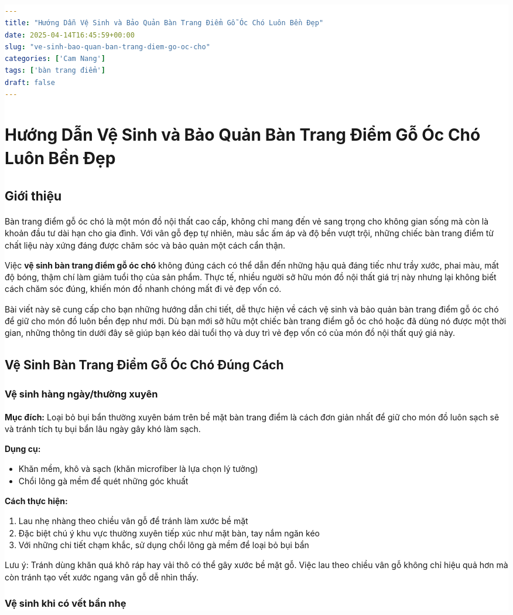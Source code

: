 ```yaml
---
title: "Hướng Dẫn Vệ Sinh và Bảo Quản Bàn Trang Điểm Gỗ Óc Chó Luôn Bền Đẹp"
date: 2025-04-14T16:45:59+00:00
slug: "ve-sinh-bao-quan-ban-trang-diem-go-oc-cho"
categories: ['Cam Nang']
tags: ['bàn trang điểm']
draft: false
---
```

# Hướng Dẫn Vệ Sinh và Bảo Quản Bàn Trang Điểm Gỗ Óc Chó Luôn Bền Đẹp

## Giới thiệu

Bàn trang điểm gỗ óc chó là một món đồ nội thất cao cấp, không chỉ mang đến vẻ sang trọng cho không gian sống mà còn là khoản đầu tư dài hạn cho gia đình. Với vân gỗ đẹp tự nhiên, màu sắc ấm áp và độ bền vượt trội, những chiếc bàn trang điểm từ chất liệu này xứng đáng được chăm sóc và bảo quản một cách cẩn thận.

Việc **vệ sinh bàn trang điểm gỗ óc chó** không đúng cách có thể dẫn đến những hậu quả đáng tiếc như trầy xước, phai màu, mất độ bóng, thậm chí làm giảm tuổi thọ của sản phẩm. Thực tế, nhiều người sở hữu món đồ nội thất giá trị này nhưng lại không biết cách chăm sóc đúng, khiến món đồ nhanh chóng mất đi vẻ đẹp vốn có.

Bài viết này sẽ cung cấp cho bạn những hướng dẫn chi tiết, dễ thực hiện về cách vệ sinh và bảo quản bàn trang điểm gỗ óc chó để giữ cho món đồ luôn bền đẹp như mới. Dù bạn mới sở hữu một chiếc bàn trang điểm gỗ óc chó hoặc đã dùng nó được một thời gian, những thông tin dưới đây sẽ giúp bạn kéo dài tuổi thọ và duy trì vẻ đẹp vốn có của món đồ nội thất quý giá này.

## Vệ Sinh Bàn Trang Điểm Gỗ Óc Chó Đúng Cách

### Vệ sinh hàng ngày/thường xuyên

**Mục đích:** Loại bỏ bụi bẩn thường xuyên bám trên bề mặt bàn trang điểm là cách đơn giản nhất để giữ cho món đồ luôn sạch sẽ và tránh tích tụ bụi bẩn lâu ngày gây khó làm sạch.

**Dụng cụ:**
- Khăn mềm, khô và sạch (khăn microfiber là lựa chọn lý tưởng)
- Chổi lông gà mềm để quét những góc khuất

**Cách thực hiện:**
1. Lau nhẹ nhàng theo chiều vân gỗ để tránh làm xước bề mặt
2. Đặc biệt chú ý khu vực thường xuyên tiếp xúc như mặt bàn, tay nắm ngăn kéo
3. Với những chi tiết chạm khắc, sử dụng chổi lông gà mềm để loại bỏ bụi bẩn

Lưu ý: Tránh dùng khăn quá khô ráp hay vải thô có thể gây xước bề mặt gỗ. Việc lau theo chiều vân gỗ không chỉ hiệu quả hơn mà còn tránh tạo vết xước ngang vân gỗ dễ nhìn thấy.

### Vệ sinh khi có vết bẩn nhẹ
